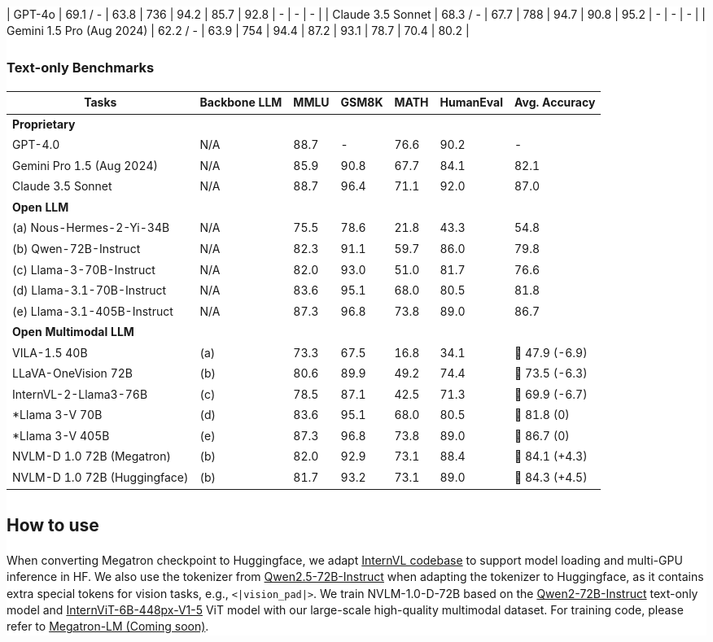 | GPT-4o                       | 69.1 / -          | 63.8      | 736      | 94.2 | 85.7    | 92.8   | -       | -           | -     |
| Claude 3.5 Sonnet            | 68.3 / -          | 67.7      | 788      | 94.7 | 90.8    | 95.2   | -       | -           | -     |
| Gemini 1.5 Pro (Aug 2024)    | 62.2 / -          | 63.9      | 754      | 94.4 | 87.2    | 93.1   | 78.7    | 70.4        | 80.2  |

### Text-only Benchmarks

| Tasks                        | Backbone LLM | MMLU | GSM8K | MATH | HumanEval | Avg. Accuracy    |
|------------------------------|--------------|------|-------|------|-----------|------------------|
| **Proprietary**              |              |      |       |      |           |                  |
| GPT-4.0                      | N/A          | 88.7 | -     | 76.6 | 90.2      | -                |
| Gemini Pro 1.5 (Aug 2024)    | N/A          | 85.9 | 90.8  | 67.7 | 84.1      | 82.1             |
| Claude 3.5 Sonnet            | N/A          | 88.7 | 96.4  | 71.1 | 92.0      | 87.0             |
| **Open LLM**                 |              |      |       |      |           |                  |
| (a) Nous-Hermes-2-Yi-34B     | N/A          | 75.5 | 78.6  | 21.8 | 43.3      | 54.8             |
| (b) Qwen-72B-Instruct        | N/A          | 82.3 | 91.1  | 59.7 | 86.0      | 79.8             |
| (c) Llama-3-70B-Instruct     | N/A          | 82.0 | 93.0  | 51.0 | 81.7      | 76.6             |
| (d) Llama-3.1-70B-Instruct   | N/A          | 83.6 | 95.1  | 68.0 | 80.5      | 81.8             |
| (e) Llama-3.1-405B-Instruct  | N/A          | 87.3 | 96.8  | 73.8 | 89.0      | 86.7             |
| **Open Multimodal LLM**      |              |      |       |      |           |                  |
| VILA-1.5 40B                 | (a)          | 73.3 | 67.5  | 16.8 | 34.1      | 🥶 47.9   (-6.9) |
| LLaVA-OneVision 72B          | (b)          | 80.6 | 89.9  | 49.2 | 74.4      | 🥶 73.5   (-6.3) |
| InternVL-2-Llama3-76B        | (c)          | 78.5 | 87.1  | 42.5 | 71.3      | 🥶 69.9   (-6.7) |
| *Llama 3-V 70B               | (d)          | 83.6 | 95.1  | 68.0 | 80.5      | 🙂 81.8   (0)    |
| *Llama 3-V 405B              | (e)          | 87.3 | 96.8  | 73.8 | 89.0      | 🙂 86.7   (0)    |
| NVLM-D 1.0 72B (Megatron)    | (b)          | 82.0 | 92.9  | 73.1 | 88.4      | 🥳 84.1   (+4.3) |
| NVLM-D 1.0 72B (Huggingface) | (b)          | 81.7 | 93.2  | 73.1 | 89.0      | 🥳 84.3   (+4.5) |


## How to use

When converting Megatron checkpoint to Huggingface, we adapt [InternVL codebase](https://huggingface.co/OpenGVLab/InternVL2-Llama3-76B) to support model loading and multi-GPU inference in HF. 
We also use the tokenizer from [Qwen2.5-72B-Instruct](https://huggingface.co/Qwen/Qwen2.5-72B-Instruct/tree/main) when adapting the tokenizer to Huggingface, as it contains extra special tokens for vision tasks, e.g., `<|vision_pad|>`. 
We train NVLM-1.0-D-72B based on the [Qwen2-72B-Instruct](https://huggingface.co/Qwen/Qwen2-72B-Instruct/tree/main) text-only model and [InternViT-6B-448px-V1-5](https://huggingface.co/OpenGVLab/InternViT-6B-448px-V1-5) ViT model with our large-scale high-quality multimodal dataset. 
For training code, please refer to [Megatron-LM (Coming soon)]().
